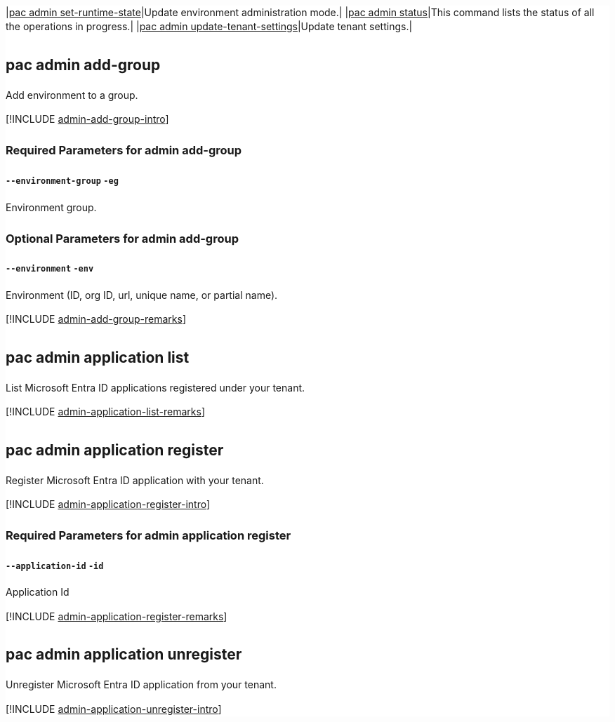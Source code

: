 |[pac admin set-runtime-state](#pac-admin-set-runtime-state)|Update environment administration mode.|
|[pac admin status](#pac-admin-status)|This command lists the status of all the operations in progress.|
|[pac admin update-tenant-settings](#pac-admin-update-tenant-settings)|Update tenant settings.|


## pac admin add-group

Add environment to a group.

[!INCLUDE [admin-add-group-intro](includes/admin-add-group-intro.md)]


### Required Parameters for admin add-group

#### `--environment-group` `-eg`

Environment group.


### Optional Parameters for admin add-group

#### `--environment` `-env`

Environment (ID, org ID, url, unique name, or partial name).

[!INCLUDE [admin-add-group-remarks](includes/admin-add-group-remarks.md)]

## pac admin application list

List Microsoft Entra ID applications registered under your tenant.

[!INCLUDE [admin-application-list-remarks](includes/admin-application-list-remarks.md)]

## pac admin application register

Register Microsoft Entra ID application with your tenant.

[!INCLUDE [admin-application-register-intro](includes/admin-application-register-intro.md)]


### Required Parameters for admin application register

#### `--application-id` `-id`

Application Id

[!INCLUDE [admin-application-register-remarks](includes/admin-application-register-remarks.md)]

## pac admin application unregister

Unregister Microsoft Entra ID application from your tenant.

[!INCLUDE [admin-application-unregister-intro](includes/admin-application-unregister-intro.md)]

